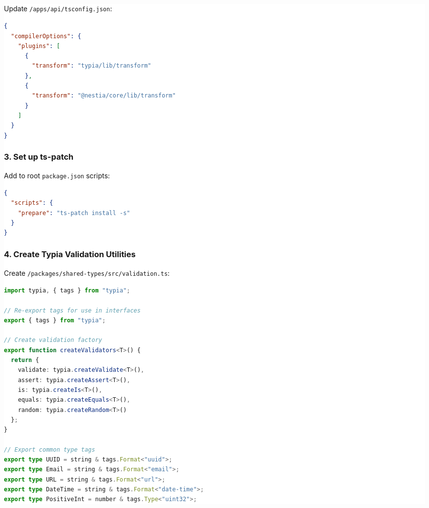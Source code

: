 Update `/apps/api/tsconfig.json`:
```json
{
  "compilerOptions": {
    "plugins": [
      {
        "transform": "typia/lib/transform"
      },
      {
        "transform": "@nestia/core/lib/transform"
      }
    ]
  }
}
```

### 3. Set up ts-patch

Add to root `package.json` scripts:
```json
{
  "scripts": {
    "prepare": "ts-patch install -s"
  }
}
```

### 4. Create Typia Validation Utilities

Create `/packages/shared-types/src/validation.ts`:
```typescript
import typia, { tags } from "typia";

// Re-export tags for use in interfaces
export { tags } from "typia";

// Create validation factory
export function createValidators<T>() {
  return {
    validate: typia.createValidate<T>(),
    assert: typia.createAssert<T>(),
    is: typia.createIs<T>(),
    equals: typia.createEquals<T>(),
    random: typia.createRandom<T>()
  };
}

// Export common type tags
export type UUID = string & tags.Format<"uuid">;
export type Email = string & tags.Format<"email">;
export type URL = string & tags.Format<"url">;
export type DateTime = string & tags.Format<"date-time">;
export type PositiveInt = number & tags.Type<"uint32">;
```
